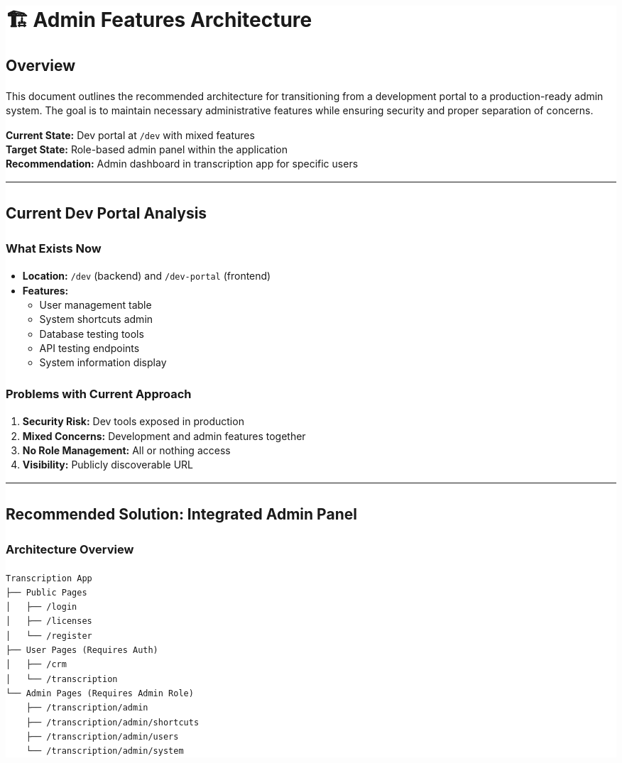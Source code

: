 # 🏗️ Admin Features Architecture

## Overview
This document outlines the recommended architecture for transitioning from a development portal to a production-ready admin system. The goal is to maintain necessary administrative features while ensuring security and proper separation of concerns.

**Current State:** Dev portal at `/dev` with mixed features  
**Target State:** Role-based admin panel within the application  
**Recommendation:** Admin dashboard in transcription app for specific users  

---

## Current Dev Portal Analysis

### What Exists Now
- **Location:** `/dev` (backend) and `/dev-portal` (frontend)
- **Features:**
  - User management table
  - System shortcuts admin
  - Database testing tools
  - API testing endpoints
  - System information display

### Problems with Current Approach
1. **Security Risk:** Dev tools exposed in production
2. **Mixed Concerns:** Development and admin features together
3. **No Role Management:** All or nothing access
4. **Visibility:** Publicly discoverable URL

---

## Recommended Solution: Integrated Admin Panel

### Architecture Overview

```
Transcription App
├── Public Pages
│   ├── /login
│   ├── /licenses
│   └── /register
├── User Pages (Requires Auth)
│   ├── /crm
│   └── /transcription
└── Admin Pages (Requires Admin Role)
    ├── /transcription/admin
    ├── /transcription/admin/shortcuts
    ├── /transcription/admin/users
    └── /transcription/admin/system
```
